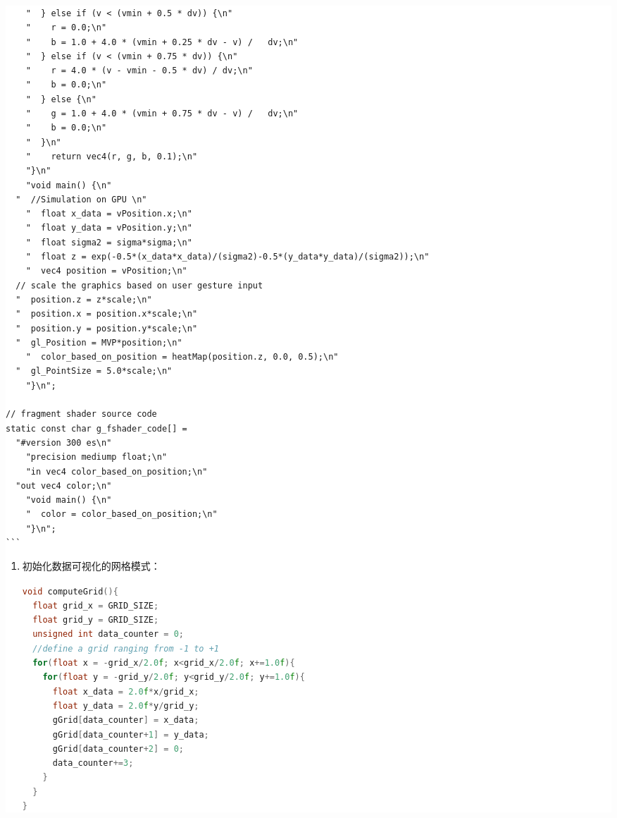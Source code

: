        "  } else if (v < (vmin + 0.5 * dv)) {\n"
        "    r = 0.0;\n"
        "    b = 1.0 + 4.0 * (vmin + 0.25 * dv - v) /   dv;\n"
        "  } else if (v < (vmin + 0.75 * dv)) {\n"
        "    r = 4.0 * (v - vmin - 0.5 * dv) / dv;\n"
        "    b = 0.0;\n"
        "  } else {\n"
        "    g = 1.0 + 4.0 * (vmin + 0.75 * dv - v) /   dv;\n"
        "    b = 0.0;\n"
        "  }\n"
        "    return vec4(r, g, b, 0.1);\n"
        "}\n"
        "void main() {\n"
      "  //Simulation on GPU \n"
        "  float x_data = vPosition.x;\n"
        "  float y_data = vPosition.y;\n"
        "  float sigma2 = sigma*sigma;\n"
        "  float z = exp(-0.5*(x_data*x_data)/(sigma2)-0.5*(y_data*y_data)/(sigma2));\n"
        "  vec4 position = vPosition;\n"
      // scale the graphics based on user gesture input
      "  position.z = z*scale;\n"
      "  position.x = position.x*scale;\n"
      "  position.y = position.y*scale;\n"
      "  gl_Position = MVP*position;\n"
        "  color_based_on_position = heatMap(position.z, 0.0, 0.5);\n"
      "  gl_PointSize = 5.0*scale;\n"
        "}\n";

    // fragment shader source code
    static const char g_fshader_code[] =
      "#version 300 es\n"
        "precision mediump float;\n"
        "in vec4 color_based_on_position;\n"
      "out vec4 color;\n"
        "void main() {\n"
        "  color = color_based_on_position;\n"
        "}\n";
    ```

1.  初始化数据可视化的网格模式：

    ```cpp
    void computeGrid(){
      float grid_x = GRID_SIZE;
      float grid_y = GRID_SIZE;
      unsigned int data_counter = 0;
      //define a grid ranging from -1 to +1
      for(float x = -grid_x/2.0f; x<grid_x/2.0f; x+=1.0f){
        for(float y = -grid_y/2.0f; y<grid_y/2.0f; y+=1.0f){
          float x_data = 2.0f*x/grid_x;
          float y_data = 2.0f*y/grid_y;
          gGrid[data_counter] = x_data;
          gGrid[data_counter+1] = y_data;
          gGrid[data_counter+2] = 0;
          data_counter+=3;
        }
      }
    }
    ```
